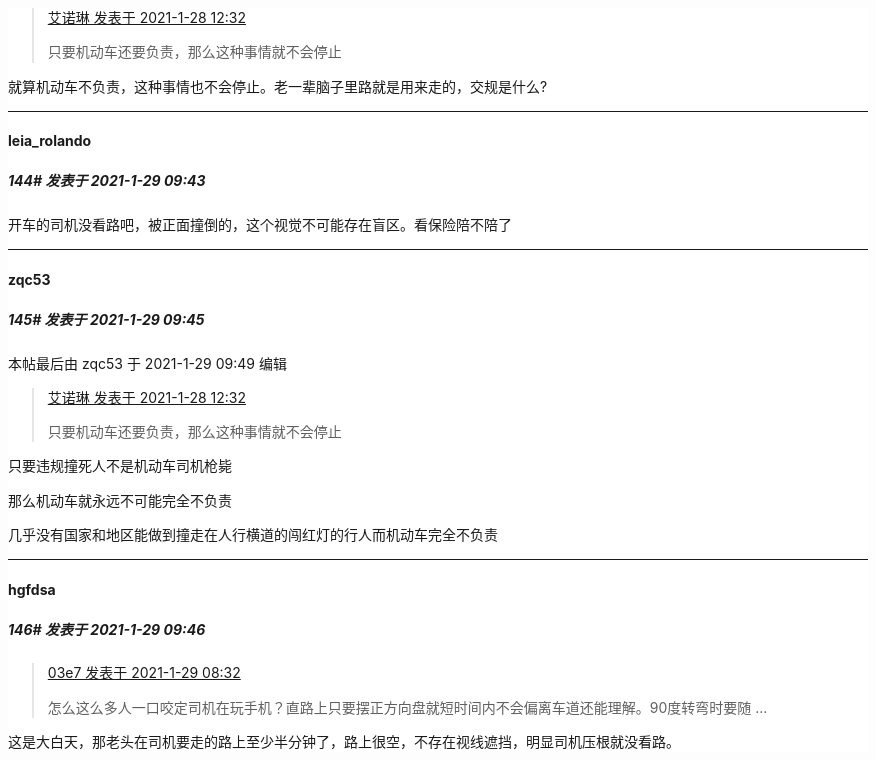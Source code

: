 

<blockquote><a href="httphttps://bbs.saraba1st.com/2b/forum.php?mod=redirect&amp;goto=findpost&amp;pid=50169575&amp;ptid=1985107" target="_blank">艾诺琳 发表于 2021-1-28 12:32</a>

只要机动车还要负责，那么这种事情就不会停止</blockquote>
就算机动车不负责，这种事情也不会停止。老一辈脑子里路就是用来走的，交规是什么?







*****

####  leia_rolando  
##### 144#       发表于 2021-1-29 09:43




开车的司机没看路吧，被正面撞倒的，这个视觉不可能存在盲区。看保险陪不陪了







*****

####  zqc53  
##### 145#       发表于 2021-1-29 09:45



 本帖最后由 zqc53 于 2021-1-29 09:49 编辑 
<blockquote><a href="httphttps://bbs.saraba1st.com/2b/forum.php?mod=redirect&amp;goto=findpost&amp;pid=50169575&amp;ptid=1985107" target="_blank">艾诺琳 发表于 2021-1-28 12:32</a>

只要机动车还要负责，那么这种事情就不会停止</blockquote>
只要违规撞死人不是机动车司机枪毙

那么机动车就永远不可能完全不负责

几乎没有国家和地区能做到撞走在人行横道的闯红灯的行人而机动车完全不负责







*****

####  hgfdsa  
##### 146#       发表于 2021-1-29 09:46



<blockquote><a href="httphttps://bbs.saraba1st.com/2b/forum.php?mod=redirect&amp;goto=findpost&amp;pid=50177732&amp;ptid=1985107" target="_blank">03e7 发表于 2021-1-29 08:32</a>

怎么这么多人一口咬定司机在玩手机？直路上只要摆正方向盘就短时间内不会偏离车道还能理解。90度转弯时要随 ...</blockquote>
这是大白天，那老头在司机要走的路上至少半分钟了，路上很空，不存在视线遮挡，明显司机压根就没看路。
